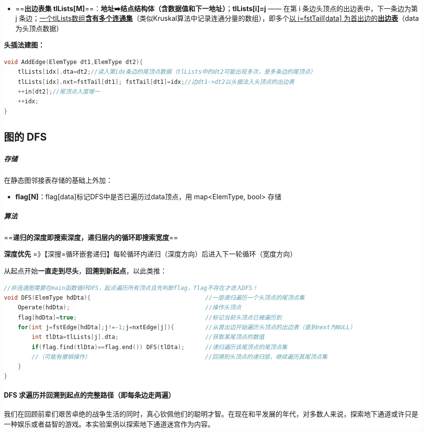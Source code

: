 -   ==**出边表集 tlLists[M]**==：**地址➡️结点结构体（含数据值和下一地址）**；**tlLists[i]=j** —— 在第 i 条边头顶点的出边表中，下一条边为第 j 条边；<u>一个tlLists数组**含有多个连通集**</u>（类似Kruskal算法中记录连通分量的数组），即多个<u>以 i=fstTail[data] 为首出边的**出边表**</u>（data为头顶点数据）

    

**头插法建图：**

```c++
void AddEdge(ElemType dt1,ElemType dt2){
    tlLists[idx].dta=dt2;//读入第idx条边的尾顶点数据（tlLists中的dt2可能出现多次，是多条边的尾顶点）
    tlLists[idx].nxt=fstTail[dt1]; fstTail[dt1]=idx;//边dt1->dt2以头插法入头顶点的出边表
    ++in[dt2];//尾顶点入度增一
    ++idx;
}
```





## 图的 DFS



##### 存储

在静态图邻接表存储的基础上外加：

-   **flag[N]**：flag[data]标记DFS中是否已遍历过data顶点，用 map\<ElemType, bool\> 存储





##### 算法

==**递归的深度即搜索深度，递归层内的循环即搜索宽度**==

**深度优先** =》【深搜=循环嵌套递归】每轮循环内递归（深度方向）后进入下一轮循环（宽度方向）

从起点开始**一直走到尽头**，**回溯到新起点**，以此类推：

```c++
//非连通图需要在main函数循环DFS，起点遍历所有顶点且先判断flag，flag不存在才进入DFS！
void DFS(ElemType hdDta){                                 //一层递归遍历一个头顶点的尾顶点集
    Operate(hdDta);                                       //操作头顶点
    flag[hdDta]=true;                                     //标记当前头顶点已被遍历到
    for(int j=fstEdge[hdDta];j!=-1;j=nxtEdge[j]){         //从首出边开始遍历头顶点的出边表（直到next为NULL）
        int tlDta=tlLists[j].dta;                         //获取某尾顶点的数值
        if(flag.find(tlDta)==flag.end()) DFS(tlDta);      //递归遍历该尾顶点的尾顶点集
        //（可能有撤销操作）                                 //回溯到头顶点的递归层，继续遍历其尾顶点集
    }
}
```





#### DFS 求遍历并回溯到起点的完整路径（即每条边走两遍）

我们在回顾前辈们艰苦卓绝的战争生活的同时，真心钦佩他们的聪明才智。在现在和平发展的年代，对多数人来说，探索地下通道或许只是一种娱乐或者益智的游戏。本实验案例以探索地下通道迷宫作为内容。
